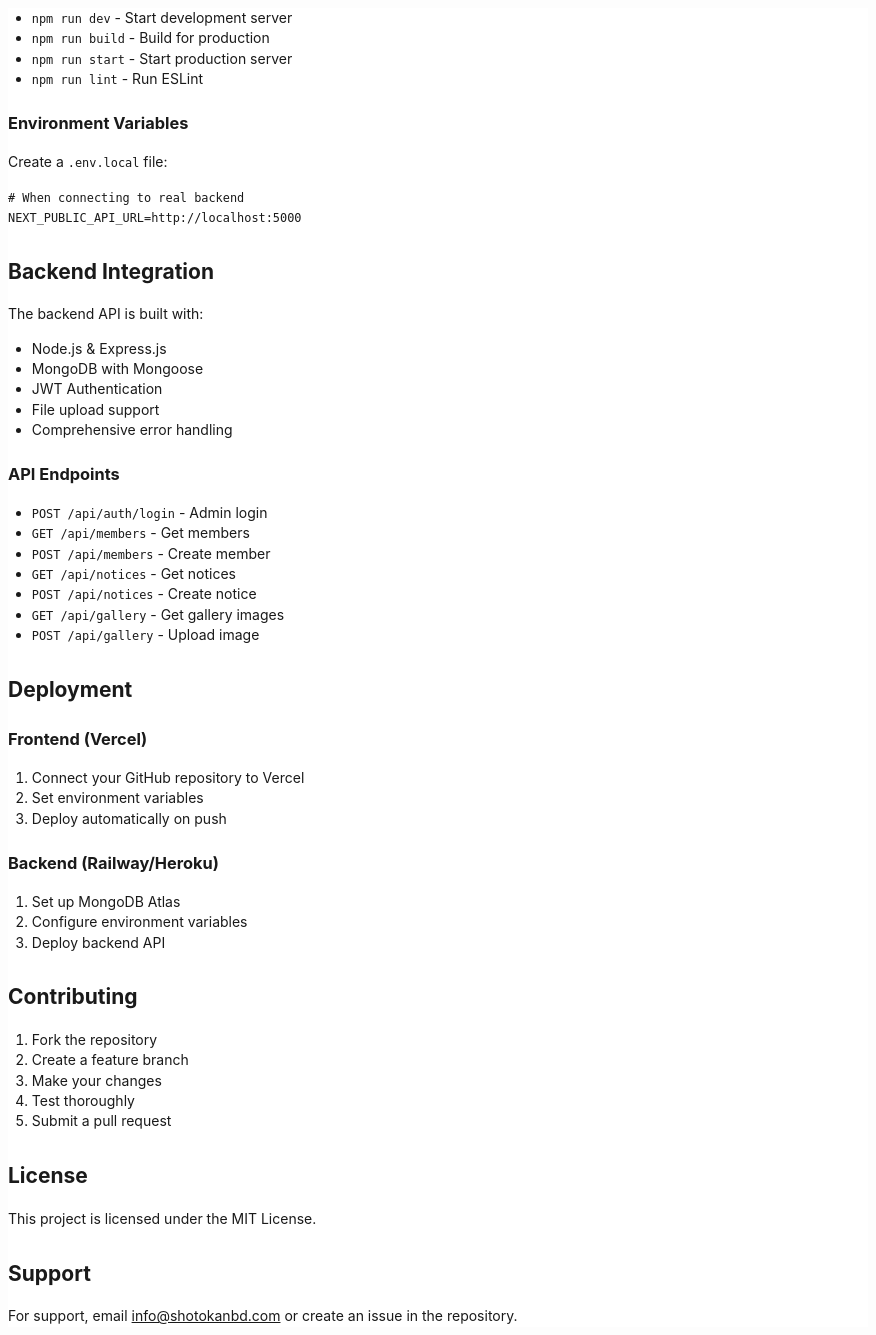 - `npm run dev` - Start development server
- `npm run build` - Build for production
- `npm run start` - Start production server
- `npm run lint` - Run ESLint

### Environment Variables

Create a `.env.local` file:

```env
# When connecting to real backend
NEXT_PUBLIC_API_URL=http://localhost:5000
```

## Backend Integration

The backend API is built with:
- Node.js & Express.js
- MongoDB with Mongoose
- JWT Authentication
- File upload support
- Comprehensive error handling

### API Endpoints

- `POST /api/auth/login` - Admin login
- `GET /api/members` - Get members
- `POST /api/members` - Create member
- `GET /api/notices` - Get notices
- `POST /api/notices` - Create notice
- `GET /api/gallery` - Get gallery images
- `POST /api/gallery` - Upload image

## Deployment

### Frontend (Vercel)
1. Connect your GitHub repository to Vercel
2. Set environment variables
3. Deploy automatically on push

### Backend (Railway/Heroku)
1. Set up MongoDB Atlas
2. Configure environment variables
3. Deploy backend API

## Contributing

1. Fork the repository
2. Create a feature branch
3. Make your changes
4. Test thoroughly
5. Submit a pull request

## License

This project is licensed under the MIT License.

## Support

For support, email info@shotokanbd.com or create an issue in the repository.